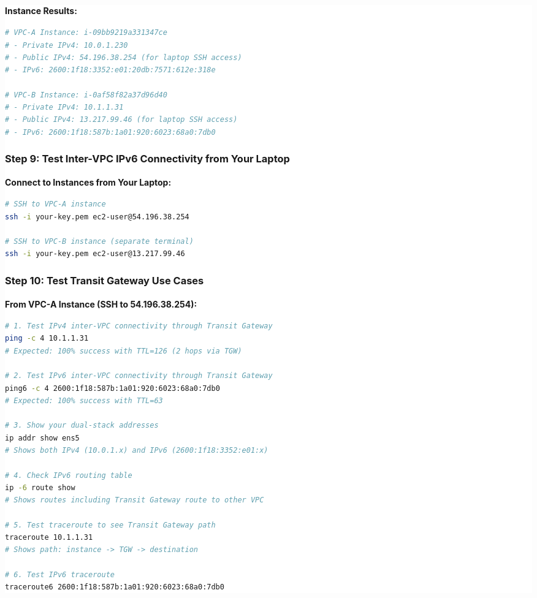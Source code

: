 **Instance Results:**
```bash
# VPC-A Instance: i-09bb9219a331347ce
# - Private IPv4: 10.0.1.230
# - Public IPv4: 54.196.38.254 (for laptop SSH access)
# - IPv6: 2600:1f18:3352:e01:20db:7571:612e:318e

# VPC-B Instance: i-0af58f82a37d96d40
# - Private IPv4: 10.1.1.31
# - Public IPv4: 13.217.99.46 (for laptop SSH access)
# - IPv6: 2600:1f18:587b:1a01:920:6023:68a0:7db0
```

### Step 9: Test Inter-VPC IPv6 Connectivity from Your Laptop

**Connect to Instances from Your Laptop:**

```bash
# SSH to VPC-A instance
ssh -i your-key.pem ec2-user@54.196.38.254

# SSH to VPC-B instance (separate terminal)
ssh -i your-key.pem ec2-user@13.217.99.46
```

### Step 10: Test Transit Gateway Use Cases

**From VPC-A Instance (SSH to 54.196.38.254):**

```bash
# 1. Test IPv4 inter-VPC connectivity through Transit Gateway
ping -c 4 10.1.1.31
# Expected: 100% success with TTL=126 (2 hops via TGW)

# 2. Test IPv6 inter-VPC connectivity through Transit Gateway
ping6 -c 4 2600:1f18:587b:1a01:920:6023:68a0:7db0
# Expected: 100% success with TTL=63

# 3. Show your dual-stack addresses
ip addr show ens5
# Shows both IPv4 (10.0.1.x) and IPv6 (2600:1f18:3352:e01:x)

# 4. Check IPv6 routing table
ip -6 route show
# Shows routes including Transit Gateway route to other VPC

# 5. Test traceroute to see Transit Gateway path
traceroute 10.1.1.31
# Shows path: instance -> TGW -> destination

# 6. Test IPv6 traceroute
traceroute6 2600:1f18:587b:1a01:920:6023:68a0:7db0
```
